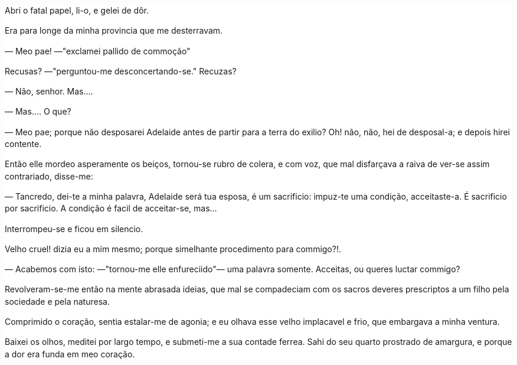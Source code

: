 Abri o fatal papel, li-o, e gelei de dôr.

Era para longe da minha provincia que me desterravam.

— Meo pae! —"exclamei pallido de commoção"

Recusas? —"perguntou-me desconcertando-se." Recuzas?

— Não, senhor. Mas....

— Mas.... O que?

— Meo pae; porque não desposarei Adelaide antes de partir para a terra do exilio? Oh! não, não, hei de desposal-a; e depois hirei contente.

Então elle mordeo asperamente os beiços, tornou-se rubro de colera, e com voz, que mal disfarçava a raiva de ver-se assim contrariado, disse-me:

— Tancredo, dei-te a minha palavra, Adelaide será tua esposa, é um sacrificio: impuz-te uma condição, acceitaste-a. É sacrificio por sacrificio. A condição é facil de acceitar-se, mas...

Interrompeu-se e ficou em silencio.

Velho cruel! dizia eu a mim mesmo; porque simelhante procedimento para commigo?!.

— Acabemos com isto: —"tornou-me elle enfureciido"— uma palavra somente. Acceitas, ou queres luctar commigo?

Revolveram-se-me então na mente abrasada ideias, que mal se compadeciam com os sacros deveres prescriptos a um filho pela sociedade e pela naturesa.

Comprimido o coração, sentia estalar-me de agonia; e eu olhava esse velho implacavel e frio, que embargava a minha ventura.

Baixei os olhos, meditei por largo tempo, e submeti-me a sua contade ferrea. Sahi do seu quarto prostrado de amargura, e porque a dor era funda em meo coração.

